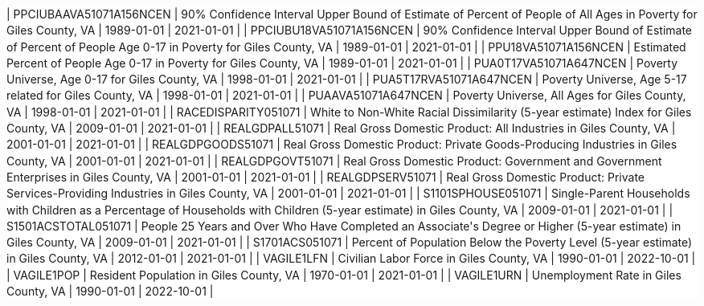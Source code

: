 | PPCIUBAAVA51071A156NCEN   | 90% Confidence Interval Upper Bound of Estimate of Percent of People of All Ages in Poverty for Giles County, VA                                                          | 1989-01-01          | 2021-01-01        |
| PPCIUBU18VA51071A156NCEN  | 90% Confidence Interval Upper Bound of Estimate of Percent of People Age 0-17 in Poverty for Giles County, VA                                                             | 1989-01-01          | 2021-01-01        |
| PPU18VA51071A156NCEN      | Estimated Percent of People Age 0-17 in Poverty for Giles County, VA                                                                                                      | 1989-01-01          | 2021-01-01        |
| PUA0T17VA51071A647NCEN    | Poverty Universe, Age 0-17 for Giles County, VA                                                                                                                           | 1998-01-01          | 2021-01-01        |
| PUA5T17RVA51071A647NCEN   | Poverty Universe, Age 5-17 related for Giles County, VA                                                                                                                   | 1998-01-01          | 2021-01-01        |
| PUAAVA51071A647NCEN       | Poverty Universe, All Ages for Giles County, VA                                                                                                                           | 1998-01-01          | 2021-01-01        |
| RACEDISPARITY051071       | White to Non-White Racial Dissimilarity (5-year estimate) Index for Giles County, VA                                                                                      | 2009-01-01          | 2021-01-01        |
| REALGDPALL51071           | Real Gross Domestic Product: All Industries in Giles County, VA                                                                                                           | 2001-01-01          | 2021-01-01        |
| REALGDPGOODS51071         | Real Gross Domestic Product: Private Goods-Producing Industries in Giles County, VA                                                                                       | 2001-01-01          | 2021-01-01        |
| REALGDPGOVT51071          | Real Gross Domestic Product: Government and Government Enterprises in Giles County, VA                                                                                    | 2001-01-01          | 2021-01-01        |
| REALGDPSERV51071          | Real Gross Domestic Product: Private Services-Providing Industries in Giles County, VA                                                                                    | 2001-01-01          | 2021-01-01        |
| S1101SPHOUSE051071        | Single-Parent Households with Children as a Percentage of Households with Children (5-year estimate) in Giles County, VA                                                  | 2009-01-01          | 2021-01-01        |
| S1501ACSTOTAL051071       | People 25 Years and Over Who Have Completed an Associate's Degree or Higher (5-year estimate) in Giles County, VA                                                         | 2009-01-01          | 2021-01-01        |
| S1701ACS051071            | Percent of Population Below the Poverty Level (5-year estimate) in Giles County, VA                                                                                       | 2012-01-01          | 2021-01-01        |
| VAGILE1LFN                | Civilian Labor Force in Giles County, VA                                                                                                                                  | 1990-01-01          | 2022-10-01        |
| VAGILE1POP                | Resident Population in Giles County, VA                                                                                                                                   | 1970-01-01          | 2021-01-01        |
| VAGILE1URN                | Unemployment Rate in Giles County, VA                                                                                                                                     | 1990-01-01          | 2022-10-01        |